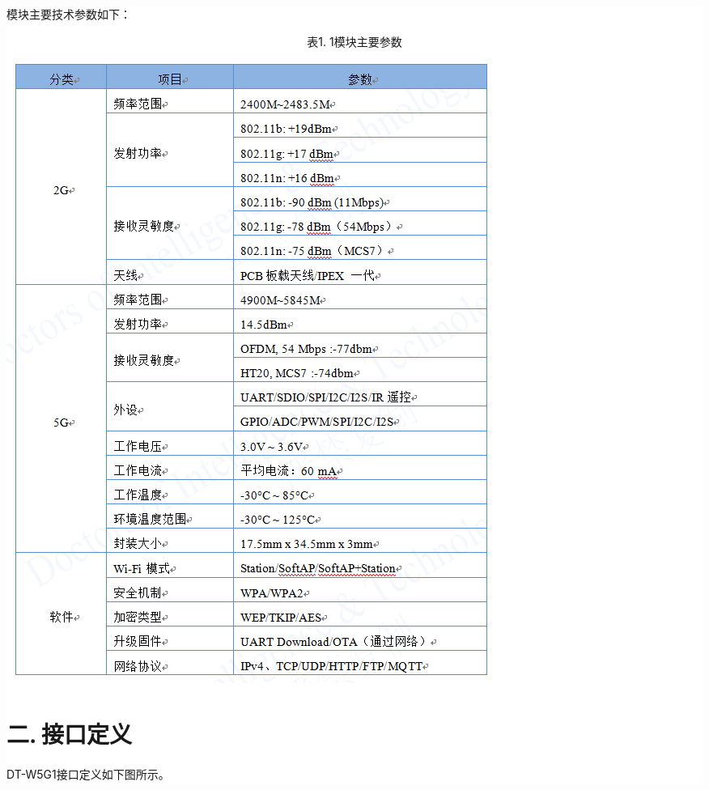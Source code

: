 模块主要技术参数如下：

<center>表1. 1模块主要参数</center>

![DT-W5G110](https://github.com/SmartArduino/zhdocs/raw/master/zhESPSeries/DOIT_DT-W5G1/Profile/DT-W5G110.png)

# 二. 接口定义

DT-W5G1接口定义如下图所示。
